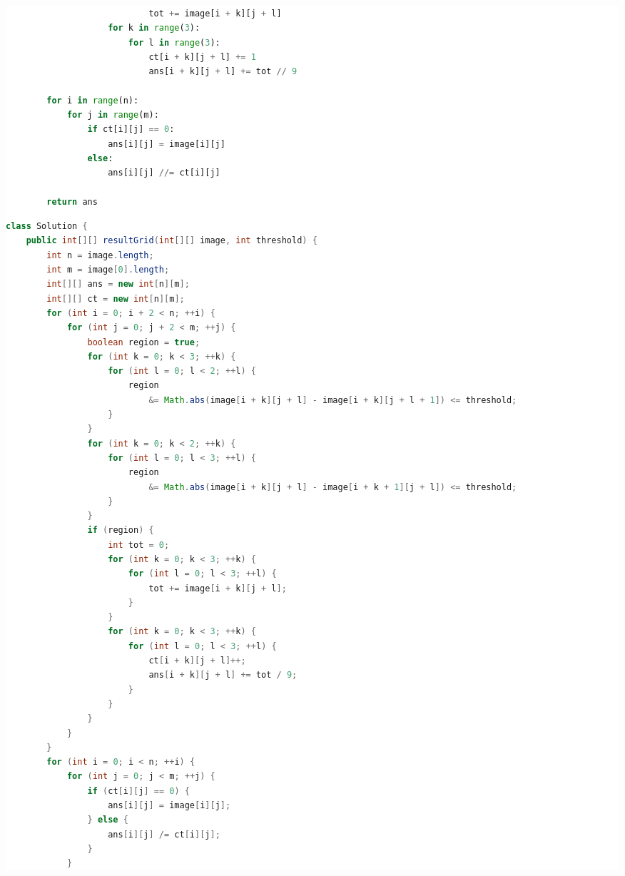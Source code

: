 ```python
                            tot += image[i + k][j + l]
                    for k in range(3):
                        for l in range(3):
                            ct[i + k][j + l] += 1
                            ans[i + k][j + l] += tot // 9

        for i in range(n):
            for j in range(m):
                if ct[i][j] == 0:
                    ans[i][j] = image[i][j]
                else:
                    ans[i][j] //= ct[i][j]

        return ans
```

```java
class Solution {
    public int[][] resultGrid(int[][] image, int threshold) {
        int n = image.length;
        int m = image[0].length;
        int[][] ans = new int[n][m];
        int[][] ct = new int[n][m];
        for (int i = 0; i + 2 < n; ++i) {
            for (int j = 0; j + 2 < m; ++j) {
                boolean region = true;
                for (int k = 0; k < 3; ++k) {
                    for (int l = 0; l < 2; ++l) {
                        region
                            &= Math.abs(image[i + k][j + l] - image[i + k][j + l + 1]) <= threshold;
                    }
                }
                for (int k = 0; k < 2; ++k) {
                    for (int l = 0; l < 3; ++l) {
                        region
                            &= Math.abs(image[i + k][j + l] - image[i + k + 1][j + l]) <= threshold;
                    }
                }
                if (region) {
                    int tot = 0;
                    for (int k = 0; k < 3; ++k) {
                        for (int l = 0; l < 3; ++l) {
                            tot += image[i + k][j + l];
                        }
                    }
                    for (int k = 0; k < 3; ++k) {
                        for (int l = 0; l < 3; ++l) {
                            ct[i + k][j + l]++;
                            ans[i + k][j + l] += tot / 9;
                        }
                    }
                }
            }
        }
        for (int i = 0; i < n; ++i) {
            for (int j = 0; j < m; ++j) {
                if (ct[i][j] == 0) {
                    ans[i][j] = image[i][j];
                } else {
                    ans[i][j] /= ct[i][j];
                }
            }
```